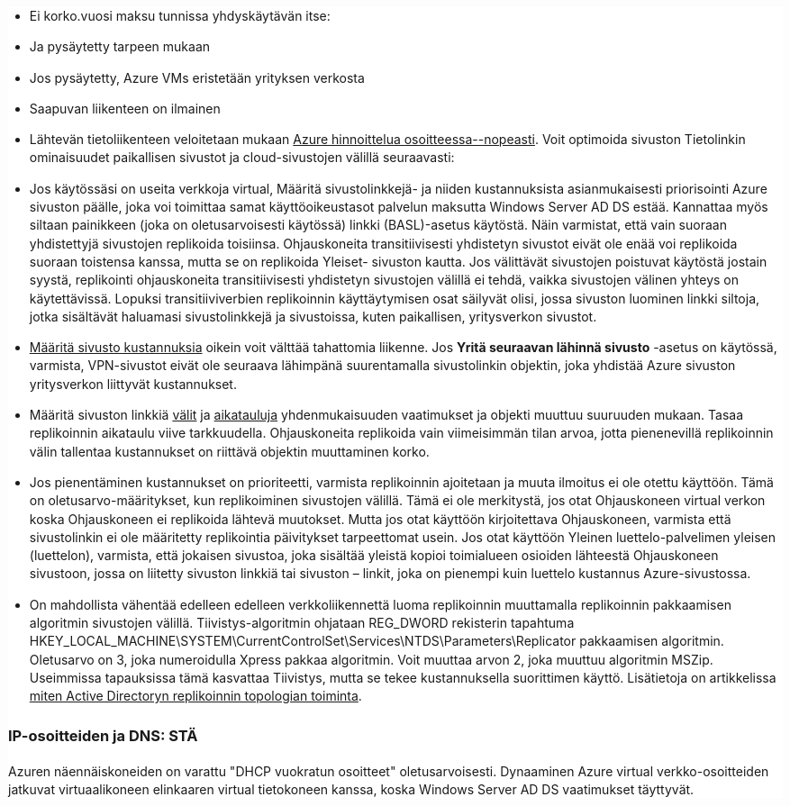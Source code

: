 - Ei korko.vuosi maksu tunnissa yhdyskäytävän itse:

 - Ja pysäytetty tarpeen mukaan

 - Jos pysäytetty, Azure VMs eristetään yrityksen verkosta

- Saapuvan liikenteen on ilmainen

- Lähtevän tietoliikenteen veloitetaan mukaan [Azure hinnoittelua osoitteessa--nopeasti](http://azure.microsoft.com/pricing/). Voit optimoida sivuston Tietolinkin ominaisuudet paikallisen sivustot ja cloud-sivustojen välillä seuraavasti:

 - Jos käytössäsi on useita verkkoja virtual, Määritä sivustolinkkejä- ja niiden kustannuksista asianmukaisesti priorisointi Azure sivuston päälle, joka voi toimittaa samat käyttöoikeustasot palvelun maksutta Windows Server AD DS estää. Kannattaa myös siltaan painikkeen (joka on oletusarvoisesti käytössä) linkki (BASL)-asetus käytöstä. Näin varmistat, että vain suoraan yhdistettyjä sivustojen replikoida toisiinsa. Ohjauskoneita transitiivisesti yhdistetyn sivustot eivät ole enää voi replikoida suoraan toistensa kanssa, mutta se on replikoida Yleiset- sivuston kautta. Jos välittävät sivustojen poistuvat käytöstä jostain syystä, replikointi ohjauskoneita transitiivisesti yhdistetyn sivustojen välillä ei tehdä, vaikka sivustojen välinen yhteys on käytettävissä. Lopuksi transitiiviverbien replikoinnin käyttäytymisen osat säilyvät olisi, jossa sivuston luominen linkki siltoja, jotka sisältävät haluamasi sivustolinkkejä ja sivustoissa, kuten paikallisen, yritysverkon sivustot.

 - [Määritä sivusto kustannuksia](https://technet.microsoft.com/library/cc794882) oikein voit välttää tahattomia liikenne. Jos **Yritä seuraavan lähinnä sivusto** -asetus on käytössä, varmista, VPN-sivustot eivät ole seuraava lähimpänä suurentamalla sivustolinkin objektin, joka yhdistää Azure sivuston yritysverkon liittyvät kustannukset.

 - Määritä sivuston linkkiä [välit](https://technet.microsoft.com/library/cc794878) ja [aikatauluja](https://technet.microsoft.com/library/cc816906) yhdenmukaisuuden vaatimukset ja objekti muuttuu suuruuden mukaan. Tasaa replikoinnin aikataulu viive tarkkuudella. Ohjauskoneita replikoida vain viimeisimmän tilan arvoa, jotta pienenevillä replikoinnin välin tallentaa kustannukset on riittävä objektin muuttaminen korko.

- Jos pienentäminen kustannukset on prioriteetti, varmista replikoinnin ajoitetaan ja muuta ilmoitus ei ole otettu käyttöön. Tämä on oletusarvo-määritykset, kun replikoiminen sivustojen välillä. Tämä ei ole merkitystä, jos otat Ohjauskoneen virtual verkon koska Ohjauskoneen ei replikoida lähtevä muutokset. Mutta jos otat käyttöön kirjoitettava Ohjauskoneen, varmista että sivustolinkin ei ole määritetty replikointia päivitykset tarpeettomat usein. Jos otat käyttöön Yleinen luettelo-palvelimen yleisen (luettelon), varmista, että jokaisen sivustoa, joka sisältää yleistä kopioi toimialueen osioiden lähteestä Ohjauskoneen sivustoon, jossa on liitetty sivuston linkkiä tai sivuston – linkit, joka on pienempi kuin luettelo kustannus Azure-sivustossa.


- On mahdollista vähentää edelleen edelleen verkkoliikennettä luoma replikoinnin muuttamalla replikoinnin pakkaamisen algoritmin sivustojen välillä. Tiivistys-algoritmin ohjataan REG_DWORD rekisterin tapahtuma HKEY_LOCAL_MACHINE\SYSTEM\CurrentControlSet\Services\NTDS\Parameters\Replicator pakkaamisen algoritmin. Oletusarvo on 3, joka numeroidulla Xpress pakkaa algoritmin. Voit muuttaa arvon 2, joka muuttuu algoritmin MSZip. Useimmissa tapauksissa tämä kasvattaa Tiivistys, mutta se tekee kustannuksella suorittimen käyttö. Lisätietoja on artikkelissa [miten Active Directoryn replikoinnin topologian toiminta](https://technet.microsoft.com/library/cc755994).

### <a name="BKMK_IPAddressDNS"></a>IP-osoitteiden ja DNS: STÄ

Azuren näennäiskoneiden on varattu "DHCP vuokratun osoitteet" oletusarvoisesti. Dynaaminen Azure virtual verkko-osoitteiden jatkuvat virtuaalikoneen elinkaaren virtual tietokoneen kanssa, koska Windows Server AD DS vaatimukset täyttyvät.

